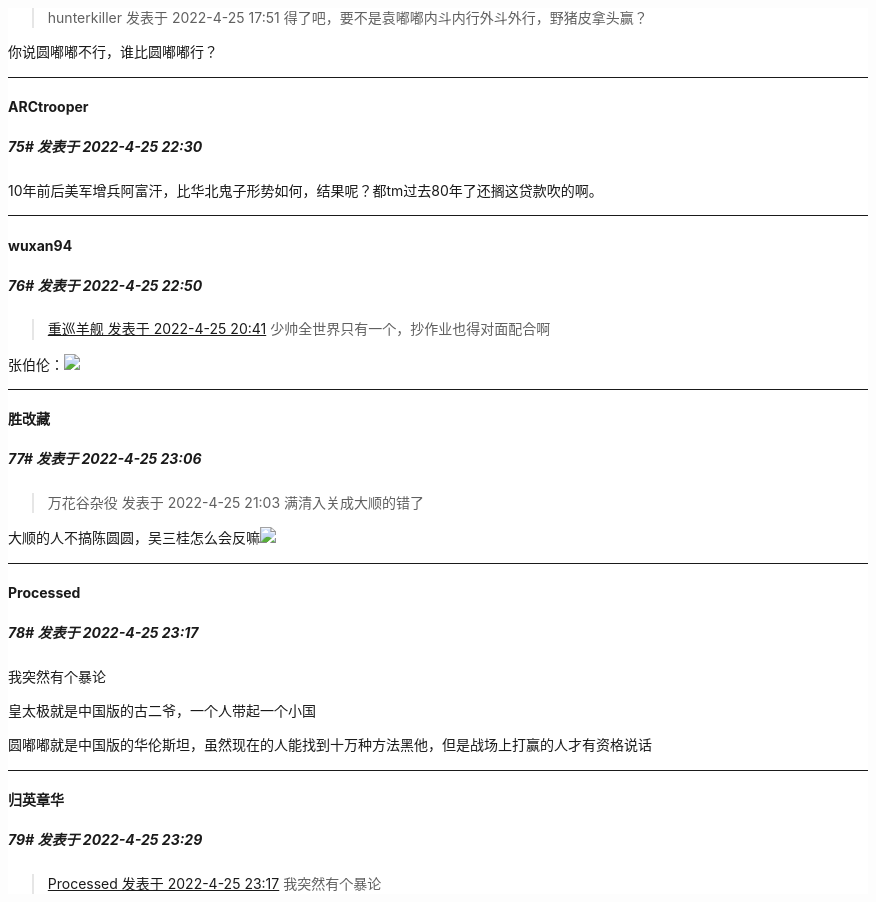 <blockquote>hunterkiller 发表于 2022-4-25 17:51
得了吧，要不是袁嘟嘟内斗内行外斗外行，野猪皮拿头赢？</blockquote>
你说圆嘟嘟不行，谁比圆嘟嘟行？

*****

####  ARCtrooper  
##### 75#       发表于 2022-4-25 22:30

10年前后美军增兵阿富汗，比华北鬼子形势如何，结果呢？都tm过去80年了还搁这贷款吹的啊。



*****

####  wuxan94  
##### 76#       发表于 2022-4-25 22:50

<blockquote><a href="httphttps://bbs.saraba1st.com/2b/forum.php?mod=redirect&amp;goto=findpost&amp;pid=55584362&amp;ptid=2066309" target="_blank">重巡羊舰 发表于 2022-4-25 20:41</a>
少帅全世界只有一个，抄作业也得对面配合啊</blockquote>
张伯伦：<img src="https://static.saraba1st.com/image/smiley/face2017/070.png" referrerpolicy="no-referrer">



*****

####  胜改藏  
##### 77#       发表于 2022-4-25 23:06

<blockquote>万花谷杂役 发表于 2022-4-25 21:03
满清入关成大顺的错了</blockquote>
大顺的人不搞陈圆圆，吴三桂怎么会反嘛<img src="https://static.saraba1st.com/image/smiley/face2017/045.png" referrerpolicy="no-referrer">



*****

####  Processed  
##### 78#       发表于 2022-4-25 23:17

我突然有个暴论

皇太极就是中国版的古二爷，一个人带起一个小国

圆嘟嘟就是中国版的华伦斯坦，虽然现在的人能找到十万种方法黑他，但是战场上打赢的人才有资格说话



*****

####  归英章华  
##### 79#       发表于 2022-4-25 23:29

<blockquote><a href="httphttps://bbs.saraba1st.com/2b/forum.php?mod=redirect&amp;goto=findpost&amp;pid=55585948&amp;ptid=2066309" target="_blank">Processed 发表于 2022-4-25 23:17</a>
我突然有个暴论

